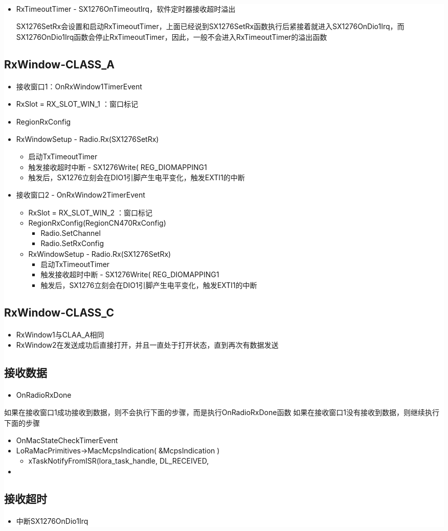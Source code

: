- RxTimeoutTimer - SX1276OnTimeoutIrq，软件定时器接收超时溢出

  SX1276SetRx会设置和启动RxTimeoutTimer，上面已经说到SX1276SetRx函数执行后紧接着就进入SX1276OnDio1Irq，而SX1276OnDio1Irq函数会停止RxTimeoutTimer，因此，一般不会进入RxTimeoutTimer的溢出函数



## RxWindow-CLASS_A

-  接收窗口1：OnRxWindow1TimerEvent
  - RxSlot = RX_SLOT_WIN_1 ：窗口标记
  - RegionRxConfig
  - RxWindowSetup - Radio.Rx(SX1276SetRx)
    - 启动TxTimeoutTimer
    - 触发接收超时中断 - SX1276Write( REG_DIOMAPPING1
    - 触发后，SX1276立刻会在DIO1引脚产生电平变化，触发EXTI1的中断

- 接收窗口2 - OnRxWindow2TimerEvent

  - RxSlot = RX_SLOT_WIN_2 ：窗口标记
  - RegionRxConfig(RegionCN470RxConfig)
    - Radio.SetChannel
    - Radio.SetRxConfig
  - RxWindowSetup - Radio.Rx(SX1276SetRx)
    - 启动TxTimeoutTimer
    - 触发接收超时中断 - SX1276Write( REG_DIOMAPPING1
    - 触发后，SX1276立刻会在DIO1引脚产生电平变化，触发EXTI1的中断

## RxWindow-CLASS_C

- RxWindow1与CLAA_A相同
- RxWindow2在发送成功后直接打开，并且一直处于打开状态，直到再次有数据发送



## 接收数据

- OnRadioRxDone

如果在接收窗口1成功接收到数据，则不会执行下面的步骤，而是执行OnRadioRxDone函数
如果在接收窗口1没有接收到数据，则继续执行下面的步骤

- OnMacStateCheckTimerEvent
- LoRaMacPrimitives->MacMcpsIndication( &McpsIndication )
  - xTaskNotifyFromISR(lora_task_handle, DL_RECEIVED,
- 





## 接收超时

- 中断SX1276OnDio1Irq


